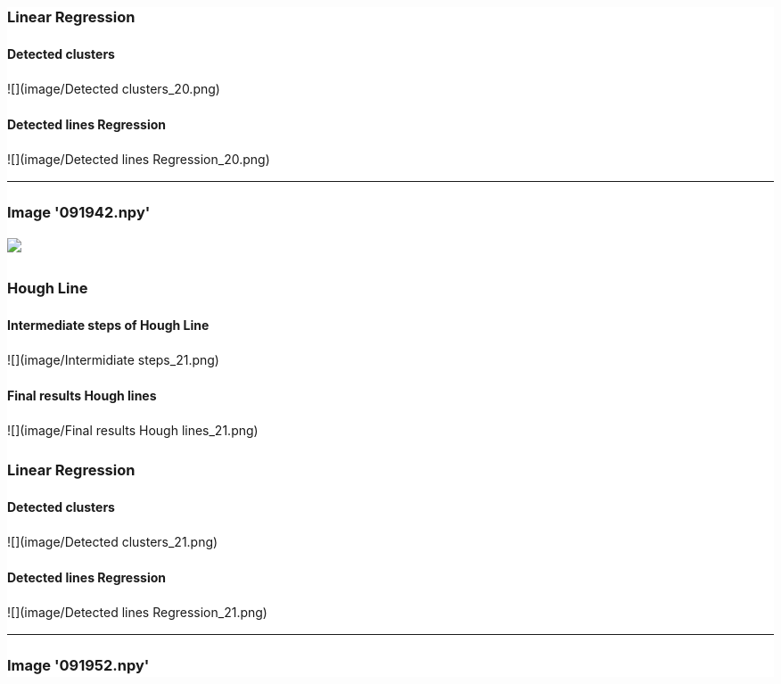 

### Linear Regression

#### Detected clusters

![](image/Detected clusters_20.png)



#### Detected lines Regression

![](image/Detected lines Regression_20.png)



---



### Image '091942.npy'

![](image/original_21.png)



### Hough Line

#### Intermediate steps of Hough Line

![](image/Intermidiate steps_21.png)



#### Final results Hough lines

![](image/Final results Hough lines_21.png)



### Linear Regression

#### Detected clusters

![](image/Detected clusters_21.png)



#### Detected lines Regression

![](image/Detected lines Regression_21.png)



---



### Image '091952.npy'
